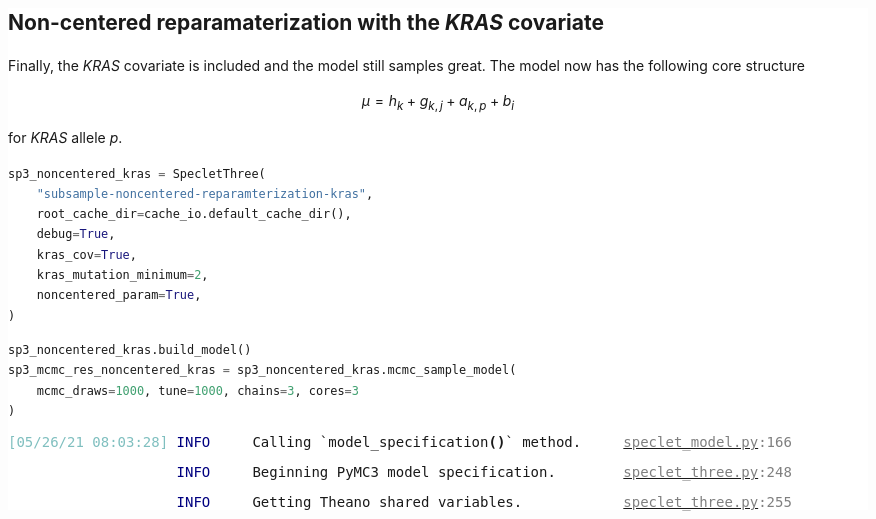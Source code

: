 ## Non-centered reparamaterization with the *KRAS* covariate

Finally, the *KRAS* covariate is included and the model still samples great.
The model now has the following core structure

$$
\mu = h_k + g_{k, j} + a_{k, p} + b_i
$$

for *KRAS* allele $p$.

```python
sp3_noncentered_kras = SpecletThree(
    "subsample-noncentered-reparamterization-kras",
    root_cache_dir=cache_io.default_cache_dir(),
    debug=True,
    kras_cov=True,
    kras_mutation_minimum=2,
    noncentered_param=True,
)
```

```python
sp3_noncentered_kras.build_model()
sp3_mcmc_res_noncentered_kras = sp3_noncentered_kras.mcmc_sample_model(
    mcmc_draws=1000, tune=1000, chains=3, cores=3
)
```

<pre style="white-space:pre;overflow-x:auto;line-height:normal;font-family:Menlo,'DejaVu Sans Mono',consolas,'Courier New',monospace"><span style="color: #7fbfbf; text-decoration-color: #7fbfbf">[05/26/21 08:03:28] </span><span style="color: #000080; text-decoration-color: #000080">INFO    </span> Calling `model_specification<span style="font-weight: bold">()</span>` method.     <a href="file:///Users/admin/Lab_Projects/speclet/src/models/speclet_model.py"><span style="color: #7f7f7f; text-decoration-color: #7f7f7f">speclet_model.py</span></a><span style="color: #7f7f7f; text-decoration-color: #7f7f7f">:166</span>
</pre>

<pre style="white-space:pre;overflow-x:auto;line-height:normal;font-family:Menlo,'DejaVu Sans Mono',consolas,'Courier New',monospace"><span style="color: #7fbfbf; text-decoration-color: #7fbfbf">                    </span><span style="color: #000080; text-decoration-color: #000080">INFO    </span> Beginning PyMC3 model specification.        <a href="file:///Users/admin/Lab_Projects/speclet/src/models/speclet_three.py"><span style="color: #7f7f7f; text-decoration-color: #7f7f7f">speclet_three.py</span></a><span style="color: #7f7f7f; text-decoration-color: #7f7f7f">:248</span>
</pre>

<pre style="white-space:pre;overflow-x:auto;line-height:normal;font-family:Menlo,'DejaVu Sans Mono',consolas,'Courier New',monospace"><span style="color: #7fbfbf; text-decoration-color: #7fbfbf">                    </span><span style="color: #000080; text-decoration-color: #000080">INFO    </span> Getting Theano shared variables.            <a href="file:///Users/admin/Lab_Projects/speclet/src/models/speclet_three.py"><span style="color: #7f7f7f; text-decoration-color: #7f7f7f">speclet_three.py</span></a><span style="color: #7f7f7f; text-decoration-color: #7f7f7f">:255</span>
</pre>
